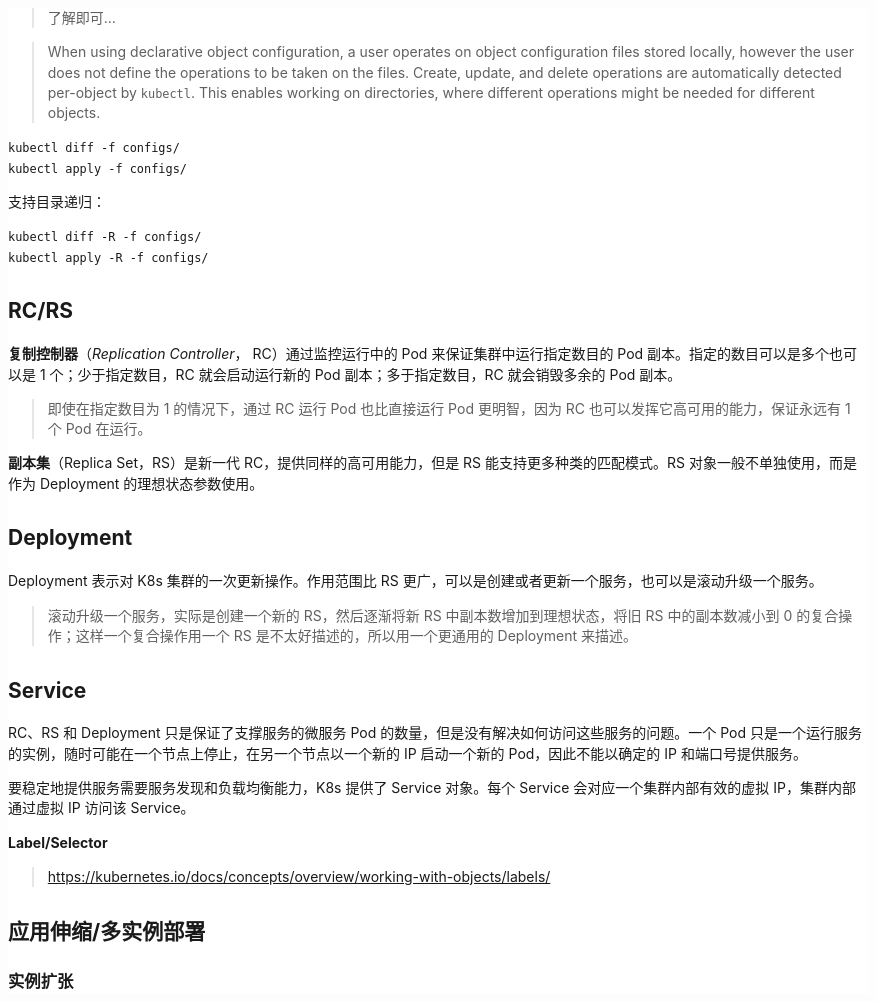 > 了解即可…

> When using declarative object configuration, a user operates on object configuration files stored locally, however the user does not define the operations to be taken on the files. Create, update, and delete operations are automatically detected per-object by `kubectl`. This enables working on directories, where different operations might be needed for different objects.

```shell
kubectl diff -f configs/
kubectl apply -f configs/
```

支持目录递归：

```shell
kubectl diff -R -f configs/
kubectl apply -R -f configs/
```



## RC/RS

**复制控制器**（*Replication Controller*， RC）通过监控运行中的 Pod 来保证集群中运行指定数目的 Pod 副本。指定的数目可以是多个也可以是 1 个；少于指定数目，RC 就会启动运行新的 Pod 副本；多于指定数目，RC 就会销毁多余的 Pod 副本。

> 即使在指定数目为 1 的情况下，通过 RC 运行 Pod 也比直接运行 Pod 更明智，因为 RC 也可以发挥它高可用的能力，保证永远有 1 个 Pod 在运行。

**副本集**（Replica Set，RS）是新一代 RC，提供同样的高可用能力，但是 RS 能支持更多种类的匹配模式。RS 对象一般不单独使用，而是作为 Deployment 的理想状态参数使用。



## Deployment

Deployment 表示对 K8s 集群的一次更新操作。作用范围比 RS 更广，可以是创建或者更新一个服务，也可以是滚动升级一个服务。

> 滚动升级一个服务，实际是创建一个新的 RS，然后逐渐将新 RS 中副本数增加到理想状态，将旧 RS 中的副本数减小到 0 的复合操作；这样一个复合操作用一个 RS 是不太好描述的，所以用一个更通用的 Deployment 来描述。



## Service

RC、RS 和 Deployment 只是保证了支撑服务的微服务 Pod 的数量，但是没有解决如何访问这些服务的问题。一个 Pod 只是一个运行服务的实例，随时可能在一个节点上停止，在另一个节点以一个新的 IP 启动一个新的 Pod，因此不能以确定的 IP 和端口号提供服务。

要稳定地提供服务需要服务发现和负载均衡能力，K8s 提供了 Service 对象。每个 Service 会对应一个集群内部有效的虚拟 IP，集群内部通过虚拟 IP 访问该 Service。



**Label/Selector**

> https://kubernetes.io/docs/concepts/overview/working-with-objects/labels/



## 应用伸缩/多实例部署

### 实例扩张
